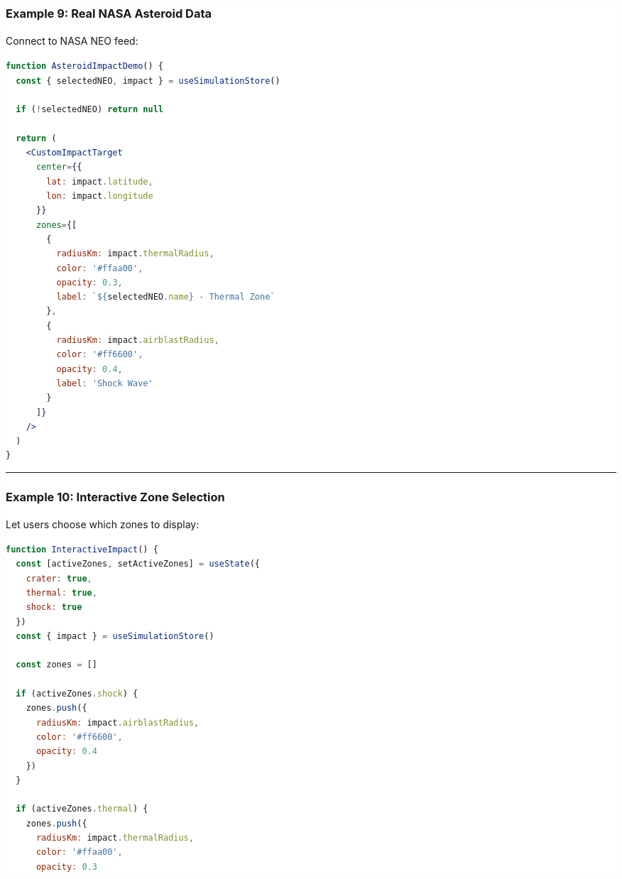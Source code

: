 
### Example 9: Real NASA Asteroid Data

Connect to NASA NEO feed:

```jsx
function AsteroidImpactDemo() {
  const { selectedNEO, impact } = useSimulationStore()
  
  if (!selectedNEO) return null
  
  return (
    <CustomImpactTarget
      center={{ 
        lat: impact.latitude, 
        lon: impact.longitude 
      }}
      zones={[
        { 
          radiusKm: impact.thermalRadius,
          color: '#ffaa00',
          opacity: 0.3,
          label: `${selectedNEO.name} - Thermal Zone`
        },
        {
          radiusKm: impact.airblastRadius,
          color: '#ff6600',
          opacity: 0.4,
          label: 'Shock Wave'
        }
      ]}
    />
  )
}
```

---

### Example 10: Interactive Zone Selection

Let users choose which zones to display:

```jsx
function InteractiveImpact() {
  const [activeZones, setActiveZones] = useState({
    crater: true,
    thermal: true,
    shock: true
  })
  const { impact } = useSimulationStore()
  
  const zones = []
  
  if (activeZones.shock) {
    zones.push({
      radiusKm: impact.airblastRadius,
      color: '#ff6600',
      opacity: 0.4
    })
  }
  
  if (activeZones.thermal) {
    zones.push({
      radiusKm: impact.thermalRadius,
      color: '#ffaa00',
      opacity: 0.3
```